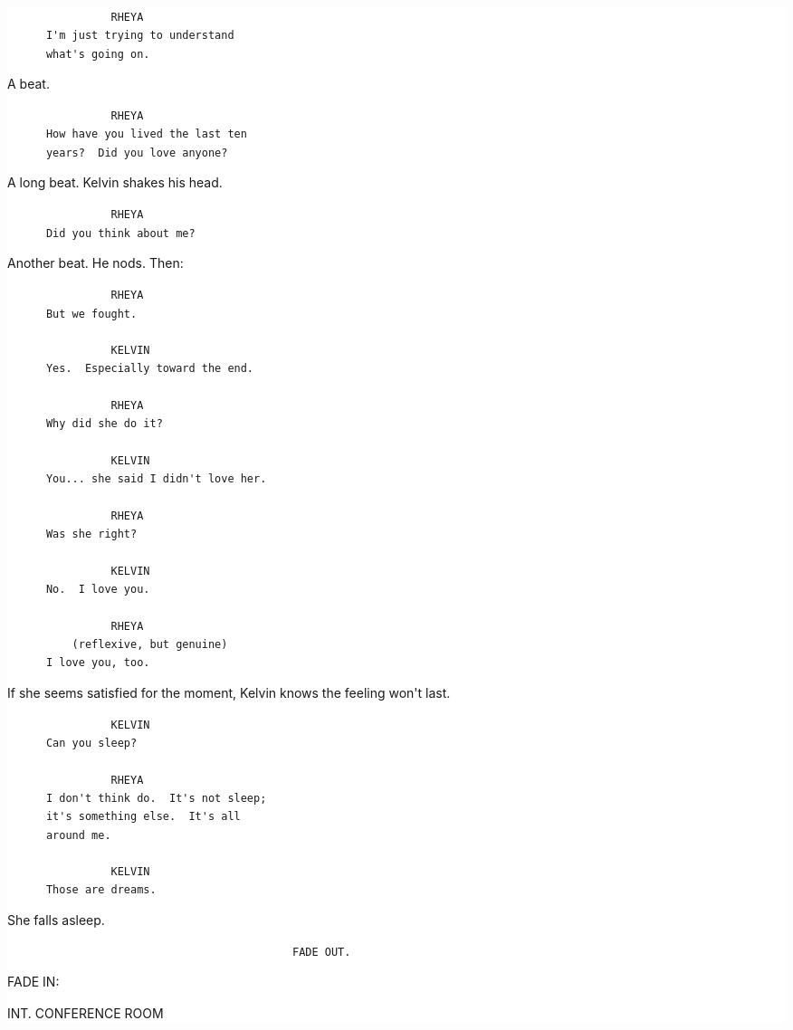                     RHEYA
          I'm just trying to understand
          what's going on.

A beat.

                    RHEYA
          How have you lived the last ten
          years?  Did you love anyone?

A long beat.  Kelvin shakes his head.

                    RHEYA
          Did you think about me?

Another beat.  He nods.  Then:

                    RHEYA
          But we fought.

                    KELVIN
          Yes.  Especially toward the end.

                    RHEYA
          Why did she do it?

                    KELVIN
          You... she said I didn't love her.

                    RHEYA
          Was she right?

                    KELVIN
          No.  I love you.

                    RHEYA
              (reflexive, but genuine)
          I love you, too.

If she seems satisfied for the moment, Kelvin knows the
feeling won't last.

                    KELVIN
          Can you sleep?

                    RHEYA
          I don't think do.  It's not sleep;
          it's something else.  It's all
          around me.

                    KELVIN
          Those are dreams.

She falls asleep.

                                                FADE OUT.

FADE IN:

INT.  CONFERENCE ROOM
